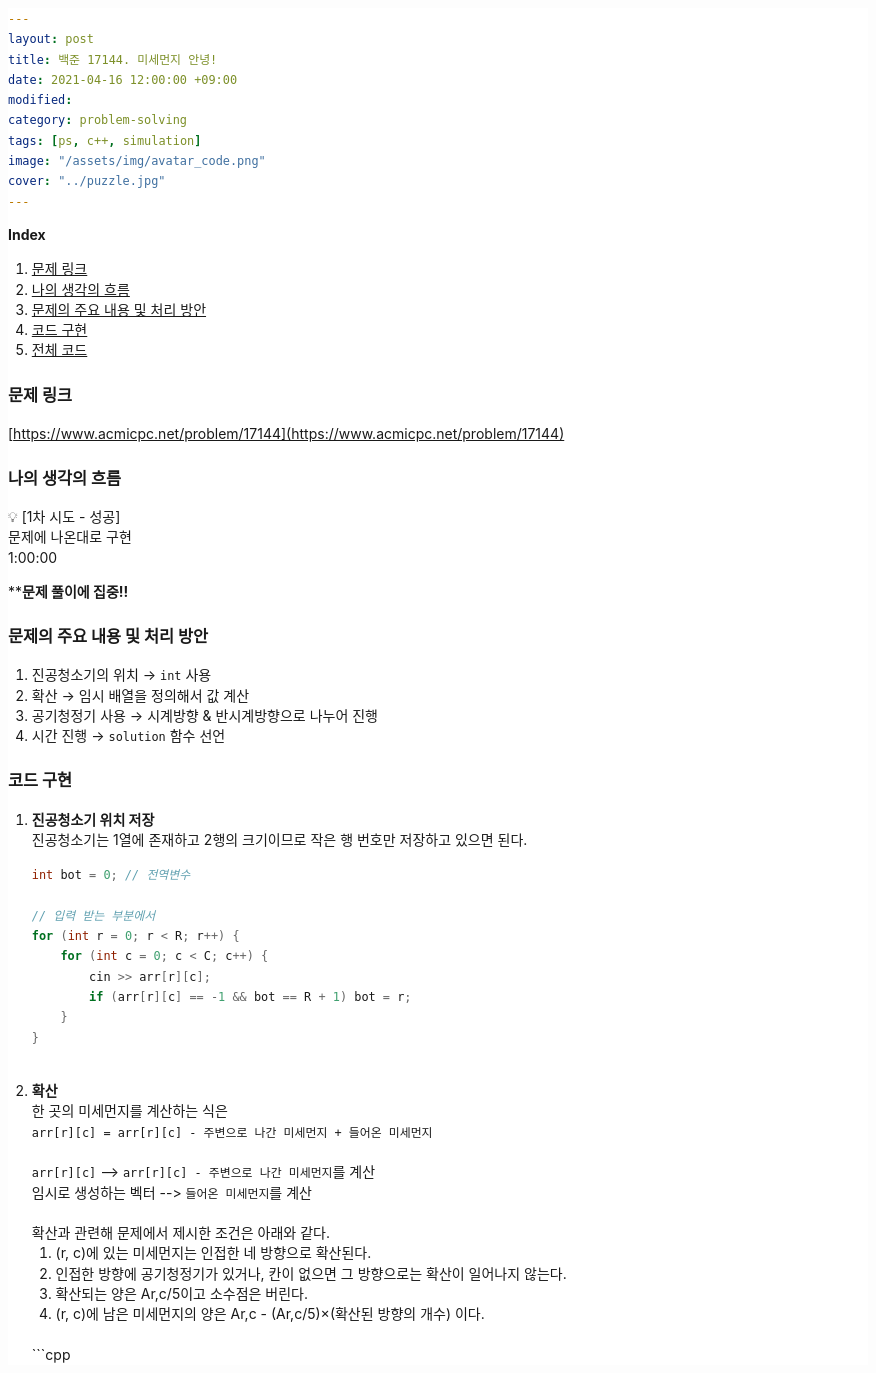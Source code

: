 ```yaml
---
layout: post
title: 백준 17144. 미세먼지 안녕!
date: 2021-04-16 12:00:00 +09:00
modified: 
category: problem-solving
tags: [ps, c++, simulation]
image: "/assets/img/avatar_code.png"
cover: "../puzzle.jpg"
---
```


**Index**
1. [문제 링크](#문제-링크)
1. [나의 생각의 흐름](#나의-생각의-흐름)
1. [문제의 주요 내용 및 처리 방안](#문제의-주요-내용-및-처리-방안)
1. [코드 구현](#코드-구현)
1. [전체 코드](#전체-코드)

### 문제 링크
[https://www.acmicpc.net/problem/17144](https://www.acmicpc.net/problem/17144)

### 나의 생각의 흐름
💡 [1차 시도 - 성공]<br> 
    문제에 나온대로 구현<br>
    1:00:00<br>

****문제 풀이에 집중!!**

### 문제의 주요 내용 및 처리 방안
1. 진공청소기의 위치 → `int` 사용<br>
1. 확산 → 임시 배열을 정의해서 값 계산<br>
1. 공기청정기 사용 → 시계방향 & 반시계방향으로 나누어 진행<br>
1. 시간 진행 → `solution` 함수 선언<br>

### 코드 구현 
1. **진공청소기 위치 저장**<br>
    진공청소기는 1열에 존재하고 2행의 크기이므로 작은 행 번호만 저장하고 있으면 된다.<br>
    ```cpp
    int bot = 0; // 전역변수

    // 입력 받는 부분에서 
    for (int r = 0; r < R; r++) {
        for (int c = 0; c < C; c++) {
            cin >> arr[r][c];
            if (arr[r][c] == -1 && bot == R + 1) bot = r;
        }
    }
    ```
    <br>
1. **확산**<br>
    한 곳의 미세먼지를 계산하는 식은<br>
    `arr[r][c] = arr[r][c] - 주변으로 나간 미세먼지 + 들어온 미세먼지`<br>
    <br>
    `arr[r][c]` --> `arr[r][c] - 주변으로 나간 미세먼지`를 계산<br>
    임시로 생성하는 벡터 --> `들어온 미세먼지`를 계산<br><br>
    확산과 관련해 문제에서 제시한 조건은 아래와 같다.<br>
    1. (r, c)에 있는 미세먼지는 인접한 네 방향으로 확산된다.
    1. 인접한 방향에 공기청정기가 있거나, 칸이 없으면 그 방향으로는 확산이 일어나지 않는다.
    1. 확산되는 양은 Ar,c/5이고 소수점은 버린다.
    1. (r, c)에 남은 미세먼지의 양은 Ar,c - (Ar,c/5)×(확산된 방향의 개수) 이다.
    <br>
    ```cpp